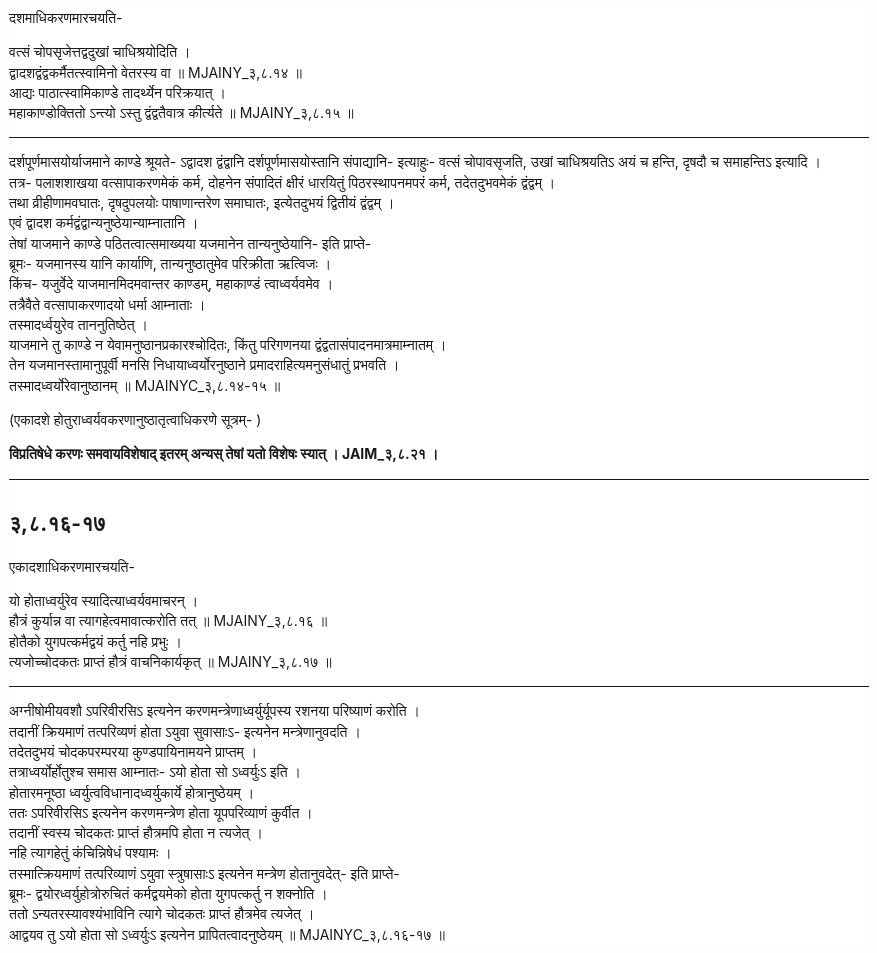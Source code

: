   
दशमाधिकरणमारचयति-  
  
वत्सं चोपसृजेत्तद्वदुखां चाधिश्रयोदिति ।  
द्वादशद्वंद्वकर्मैतत्स्वामिनो वेतरस्य वा ॥ MJAINY_३,८.१४ ॥  
आद्यः पाठात्स्वामिकाण्डे तादर्थ्येन परिक्रयात् ।  
महाकाण्डोक्तितो ऽन्त्यो ऽस्तु द्वंद्वतैवात्र कीर्त्यते ॥ MJAINY_३,८.१५ ॥  
  
__________________  
  
दर्शपूर्णमासयोर्याजमाने काण्डे श्रूयते- ऽद्वादश द्वंद्वानि दर्शपूर्णमासयोस्तानि संपाद्यानि- इत्याहुः- वत्सं चोपावसृजति, उखां चाधिश्रयतिऽ अयं च हन्ति, दृषदौ च समाहन्तिऽ इत्यादि ।  
तत्र- पलाशशाखया वत्सापाकरणमेकं कर्म, दोहनेन संपादितं क्षीरं धारयितुं पिठरस्थापनमपरं कर्म, तदेतदुभवमेकं द्वंद्वम् ।  
तथा व्रीहीणामवघातः, दृषदुपलयोः पाषाणान्तरेण समाघातः, इत्येतदुभयं द्वितीयं द्वंद्वम् ।  
एवं द्वादश कर्मद्वंद्वान्यनुष्ठेयान्याम्नातानि ।  
तेषां याजमाने काण्डे पठितत्वात्समाख्यया यजमानेन तान्यनुष्ठेयानि- इति प्राप्ते-  
ब्रूमः- यजमानस्य यानि कार्याणि, तान्यनुष्ठातुमेव परिक्रीता ऋत्विजः ।  
किंच- यजुर्वेदे याजमानमिदमवान्तर काण्डम्, महाकाण्डं त्वाध्वर्यवमेव ।  
तत्रैवैते वत्सापाकरणादयो धर्मा आम्नाताः ।  
तस्मादर्ध्वयुरेव ताननुतिष्ठेत् ।  
याजमाने तु काण्डे न येवामनुष्ठानप्रकारश्चोदितः, किंतु परिगणनया द्वंद्वतासंपादनमात्रमाम्नातम् ।  
तेन यजमानस्तामानुपूर्वी मनसि निधायाध्वर्योरनुष्ठाने प्रमादराहित्यमनुसंधातुं प्रभवति ।  
तस्मादध्वर्योरेवानुष्ठानम् ॥ MJAINYC_३,८.१४-१५ ॥  
  
(एकादशे होतुराध्वर्यवकरणानुष्ठातृत्वाधिकरणे सूत्रम्- )  
  
**विप्रतिषेधे करणः समवायविशेषाद् इतरम् अन्यस् तेषां यतो विशेषः स्यात् । JAIM_३,८.२१ ।**  
  
____________________________________________________  
  
##  ३,८.१६-१७  
  
  
एकादशाधिकरणमारचयति-  
  
यो होताध्वर्युरेव स्यादित्याध्वर्यवमाचरन् ।  
हौत्रं कुर्यान्न वा त्यागहेत्वमावात्करोति तत् ॥ MJAINY_३,८.१६ ॥  
होतैको युगपत्कर्मद्वयं कर्तु नहि प्रभुः ।  
त्यजोच्चोदकतः प्राप्तं हौत्रं वाचनिकार्यकृत् ॥ MJAINY_३,८.१७ ॥  
  
__________________  
  
अग्नीषोमीयवशौ ऽपरिवीरसिऽ इत्यनेन करणमन्त्रेणाध्वर्युर्यूपस्य रशनया परिष्याणं करोति ।  
तदानीं क्रियमाणं तत्परिव्यणं होता ऽयुवा सुवासाःऽ- इत्यनेन मन्त्रेणानुवदति ।  
तदेतदुभयं चोदकपरम्परया कुण्डपायिनामयने प्राप्तम् ।  
तत्राध्वर्योर्होतुश्च समास आम्नातः- ऽयो होता सो ऽध्वर्युःऽ इति ।  
होतारमनूष्ठा ध्वर्युत्वविधानादध्वर्युकार्ये होत्रानुष्ठेयम् ।  
ततः ऽपरिवीरसिऽ इत्यनेन करणमन्त्रेण होता यूपपरिव्याणं कुर्वीत ।  
तदानीं स्वस्य चोदकतः प्राप्तं हौत्रमपि होता न त्यजेत् ।  
नहि त्यागहेतुं कंचिन्निषेधं पश्यामः ।  
तस्मात्क्रियमाणं तत्परिव्याणं ऽयुवा स्त्रुषासाःऽ इत्यनेन मन्त्रेण होतानुवदेत्- इति प्राप्ते-  
ब्रूमः- द्वयोरध्वर्युहोत्रोरुचितं कर्मद्वयमेको होता युगपत्कर्तु न शक्नोति ।  
ततो ऽन्यतरस्यावश्यंभाविनि त्यागे चोदकतः प्राप्तं हौत्रमेव त्यजेत् ।  
आद्वयव तु ऽयो होता सो ऽध्वर्युःऽ इत्यनेन प्रापितत्वादनुष्ठेयम् ॥ MJAINYC_३,८.१६-१७ ॥  
  